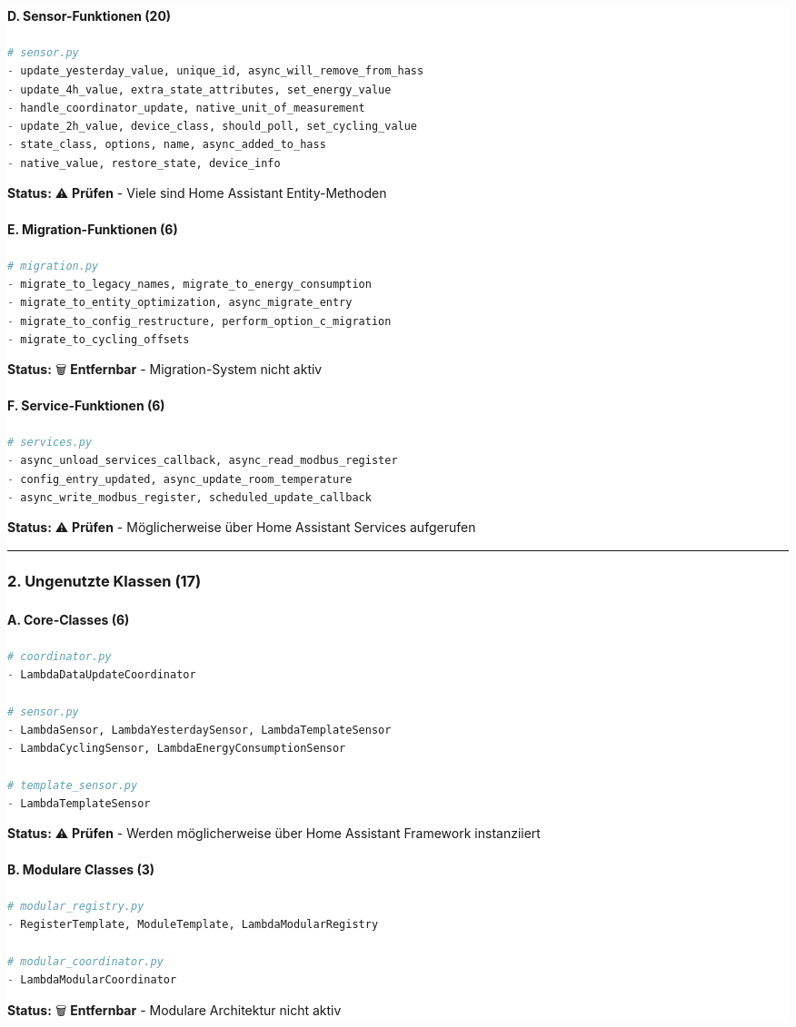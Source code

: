 #### **D. Sensor-Funktionen (20)**
```python
# sensor.py
- update_yesterday_value, unique_id, async_will_remove_from_hass
- update_4h_value, extra_state_attributes, set_energy_value
- handle_coordinator_update, native_unit_of_measurement
- update_2h_value, device_class, should_poll, set_cycling_value
- state_class, options, name, async_added_to_hass
- native_value, restore_state, device_info
```
**Status:** ⚠️ **Prüfen** - Viele sind Home Assistant Entity-Methoden

#### **E. Migration-Funktionen (6)**
```python
# migration.py
- migrate_to_legacy_names, migrate_to_energy_consumption
- migrate_to_entity_optimization, async_migrate_entry
- migrate_to_config_restructure, perform_option_c_migration
- migrate_to_cycling_offsets
```
**Status:** 🗑️ **Entfernbar** - Migration-System nicht aktiv

#### **F. Service-Funktionen (6)**
```python
# services.py
- async_unload_services_callback, async_read_modbus_register
- config_entry_updated, async_update_room_temperature
- async_write_modbus_register, scheduled_update_callback
```
**Status:** ⚠️ **Prüfen** - Möglicherweise über Home Assistant Services aufgerufen

---

### **2. Ungenutzte Klassen (17)**

#### **A. Core-Classes (6)**
```python
# coordinator.py
- LambdaDataUpdateCoordinator

# sensor.py  
- LambdaSensor, LambdaYesterdaySensor, LambdaTemplateSensor
- LambdaCyclingSensor, LambdaEnergyConsumptionSensor

# template_sensor.py
- LambdaTemplateSensor
```
**Status:** ⚠️ **Prüfen** - Werden möglicherweise über Home Assistant Framework instanziiert

#### **B. Modulare Classes (3)**
```python
# modular_registry.py
- RegisterTemplate, ModuleTemplate, LambdaModularRegistry

# modular_coordinator.py
- LambdaModularCoordinator
```
**Status:** 🗑️ **Entfernbar** - Modulare Architektur nicht aktiv
